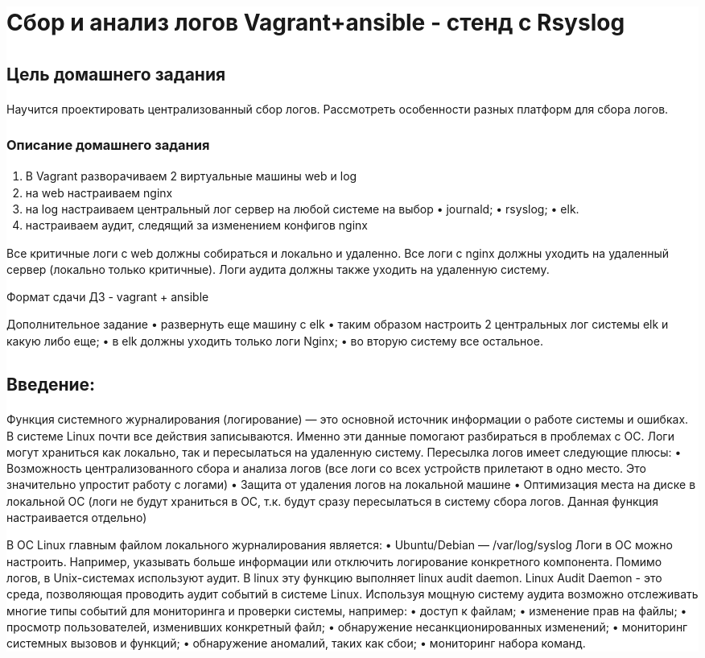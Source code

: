 # Сбор и анализ логов Vagrant+ansible - стенд c Rsyslog

## Цель домашнего задания  
Научится проектировать централизованный сбор логов. Рассмотреть особенности разных платформ для сбора логов.

### Описание домашнего задания  

1. В Vagrant разворачиваем 2 виртуальные машины web и log
2. на web настраиваем nginx
3. на log настраиваем центральный лог сервер на любой системе на выбор
•	journald;
•	rsyslog;
•	elk.
4. настраиваем аудит, следящий за изменением конфигов nginx 

Все критичные логи с web должны собираться и локально и удаленно.
Все логи с nginx должны уходить на удаленный сервер (локально только критичные).
Логи аудита должны также уходить на удаленную систему.

Формат сдачи ДЗ - vagrant + ansible

Дополнительное задание
•	развернуть еще машину с elk
•	таким образом настроить 2 центральных лог системы elk и какую либо еще;
•	в elk должны уходить только логи Nginx;
•	во вторую систему все остальное.

   

## Введение:   

Функция системного журналирования (логирование) — это основной источник информации о работе системы и ошибках. В системе Linux почти все действия записываются. Именно эти данные помогают разбираться в проблемах с ОС.
Логи могут храниться как локально, так и пересылаться на удаленную систему. Пересылка логов имеет следующие плюсы:
•	Возможность централизованного сбора и анализа логов (все логи со всех устройств прилетают в одно место. Это значительно упростит работу с логами)
•	Защита от удаления логов на локальной машине 
•	Оптимизация места на диске в локальной ОС (логи не будут храниться в ОС, т.к. будут сразу пересылаться в систему сбора логов. Данная функция настраивается отдельно)

В ОС Linux главным файлом локального журналирования является:
•	Ubuntu/Debian — /var/log/syslog
Логи в ОС можно настроить. Например, указывать больше информации или отключить логирование конкретного компонента. 
Помимо логов, в Unix-системах используют аудит. В linux эту функцию выполняет linux audit daemon.
Linux Audit Daemon - это среда, позволяющая проводить аудит событий в системе Linux. Используя мощную систему аудита возможно отслеживать многие типы событий для мониторинга и проверки системы, например:
•	доступ к файлам;
•	изменение прав на файлы;
•	просмотр пользователей, изменивших конкретный файл;
•	обнаружение несанкционированных изменений;
•	мониторинг системных вызовов и функций;
•	обнаружение аномалий, таких как сбои;
•	мониторинг набора команд.
